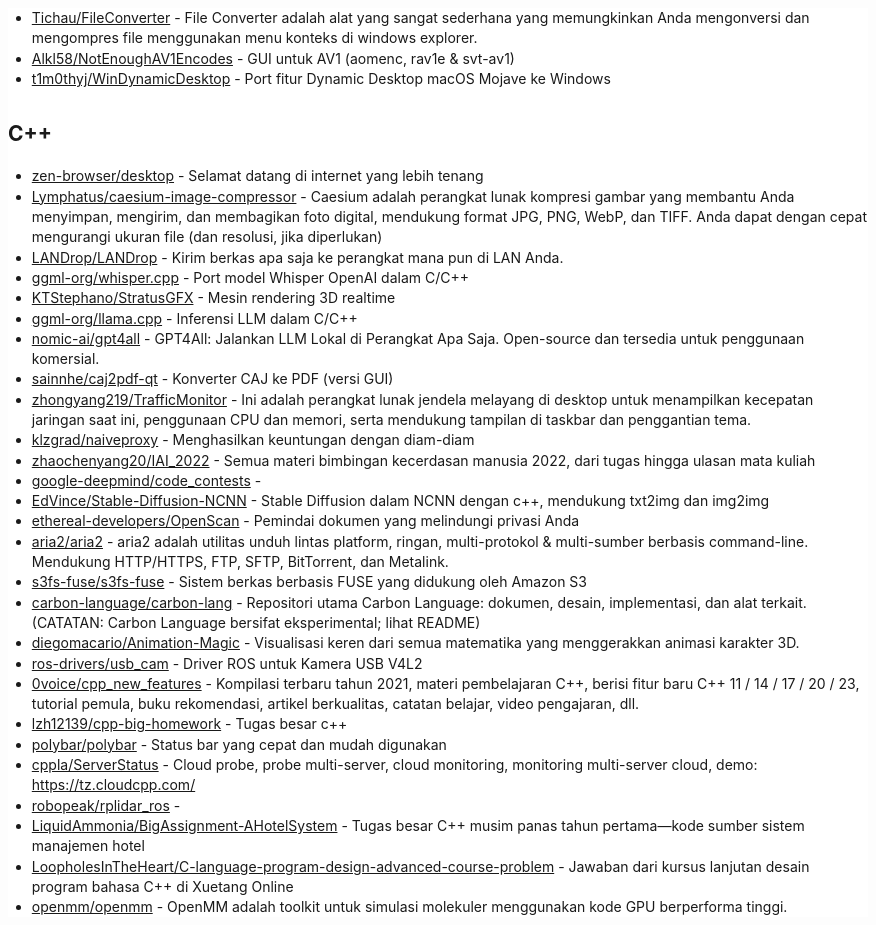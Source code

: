 - [Tichau/FileConverter](https://github.com/Tichau/FileConverter) - File Converter adalah alat yang sangat sederhana yang memungkinkan Anda mengonversi dan mengompres file menggunakan menu konteks di windows explorer.
- [Alkl58/NotEnoughAV1Encodes](https://github.com/Alkl58/NotEnoughAV1Encodes) - GUI untuk AV1 (aomenc, rav1e & svt-av1)
- [t1m0thyj/WinDynamicDesktop](https://github.com/t1m0thyj/WinDynamicDesktop) - Port fitur Dynamic Desktop macOS Mojave ke Windows
## C++ 

- [zen-browser/desktop](https://github.com/zen-browser/desktop) - Selamat datang di internet yang lebih tenang
- [Lymphatus/caesium-image-compressor](https://github.com/Lymphatus/caesium-image-compressor) - Caesium adalah perangkat lunak kompresi gambar yang membantu Anda menyimpan, mengirim, dan membagikan foto digital, mendukung format JPG, PNG, WebP, dan TIFF. Anda dapat dengan cepat mengurangi ukuran file (dan resolusi, jika diperlukan)
- [LANDrop/LANDrop](https://github.com/LANDrop/LANDrop) - Kirim berkas apa saja ke perangkat mana pun di LAN Anda.
- [ggml-org/whisper.cpp](https://github.com/ggml-org/whisper.cpp) - Port model Whisper OpenAI dalam C/C++
- [KTStephano/StratusGFX](https://github.com/KTStephano/StratusGFX) - Mesin rendering 3D realtime
- [ggml-org/llama.cpp](https://github.com/ggml-org/llama.cpp) - Inferensi LLM dalam C/C++
- [nomic-ai/gpt4all](https://github.com/nomic-ai/gpt4all) - GPT4All: Jalankan LLM Lokal di Perangkat Apa Saja. Open-source dan tersedia untuk penggunaan komersial.
- [sainnhe/caj2pdf-qt](https://github.com/sainnhe/caj2pdf-qt) - Konverter CAJ ke PDF (versi GUI)
- [zhongyang219/TrafficMonitor](https://github.com/zhongyang219/TrafficMonitor) - Ini adalah perangkat lunak jendela melayang di desktop untuk menampilkan kecepatan jaringan saat ini, penggunaan CPU dan memori, serta mendukung tampilan di taskbar dan penggantian tema.
- [klzgrad/naiveproxy](https://github.com/klzgrad/naiveproxy) - Menghasilkan keuntungan dengan diam-diam
- [zhaochenyang20/IAI_2022](https://github.com/zhaochenyang20/IAI_2022) - Semua materi bimbingan kecerdasan manusia 2022, dari tugas hingga ulasan mata kuliah
- [google-deepmind/code_contests](https://github.com/google-deepmind/code_contests) - 
- [EdVince/Stable-Diffusion-NCNN](https://github.com/EdVince/Stable-Diffusion-NCNN) - Stable Diffusion dalam NCNN dengan c++, mendukung txt2img dan img2img
- [ethereal-developers/OpenScan](https://github.com/ethereal-developers/OpenScan) - Pemindai dokumen yang melindungi privasi Anda
- [aria2/aria2](https://github.com/aria2/aria2) - aria2 adalah utilitas unduh lintas platform, ringan, multi-protokol & multi-sumber berbasis command-line. Mendukung HTTP/HTTPS, FTP, SFTP, BitTorrent, dan Metalink.
- [s3fs-fuse/s3fs-fuse](https://github.com/s3fs-fuse/s3fs-fuse) - Sistem berkas berbasis FUSE yang didukung oleh Amazon S3
- [carbon-language/carbon-lang](https://github.com/carbon-language/carbon-lang) - Repositori utama Carbon Language: dokumen, desain, implementasi, dan alat terkait. (CATATAN: Carbon Language bersifat eksperimental; lihat README)
- [diegomacario/Animation-Magic](https://github.com/diegomacario/Animation-Magic) - Visualisasi keren dari semua matematika yang menggerakkan animasi karakter 3D.
- [ros-drivers/usb_cam](https://github.com/ros-drivers/usb_cam) - Driver ROS untuk Kamera USB V4L2
- [0voice/cpp_new_features](https://github.com/0voice/cpp_new_features) - Kompilasi terbaru tahun 2021, materi pembelajaran C++, berisi fitur baru C++ 11 / 14 / 17 / 20 / 23, tutorial pemula, buku rekomendasi, artikel berkualitas, catatan belajar, video pengajaran, dll.
- [lzh12139/cpp-big-homework](https://github.com/lzh12139/cpp-big-homework) - Tugas besar c++
- [polybar/polybar](https://github.com/polybar/polybar) - Status bar yang cepat dan mudah digunakan
- [cppla/ServerStatus](https://github.com/cppla/ServerStatus) - Cloud probe, probe multi-server, cloud monitoring, monitoring multi-server cloud, demo: https://tz.cloudcpp.com/
- [robopeak/rplidar_ros](https://github.com/robopeak/rplidar_ros) - 
- [LiquidAmmonia/BigAssignment-AHotelSystem](https://github.com/LiquidAmmonia/BigAssignment-AHotelSystem) - Tugas besar C++ musim panas tahun pertama—kode sumber sistem manajemen hotel
- [LoopholesInTheHeart/C-language-program-design-advanced-course-problem](https://github.com/LoopholesInTheHeart/C-language-program-design-advanced-course-problem) - Jawaban dari kursus lanjutan desain program bahasa C++ di Xuetang Online
- [openmm/openmm](https://github.com/openmm/openmm) - OpenMM adalah toolkit untuk simulasi molekuler menggunakan kode GPU berperforma tinggi.
